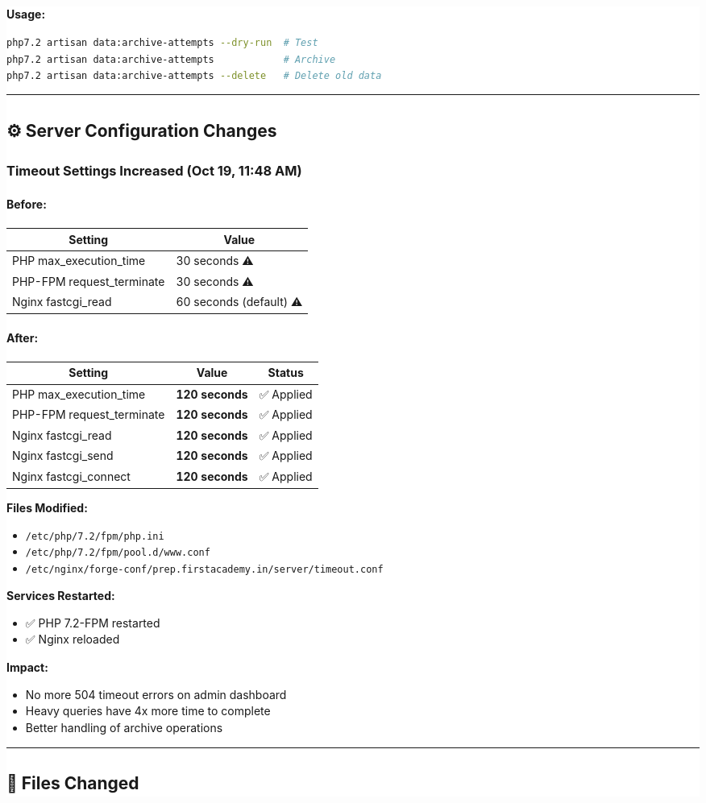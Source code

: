 **Usage:**
```bash
php7.2 artisan data:archive-attempts --dry-run  # Test
php7.2 artisan data:archive-attempts            # Archive
php7.2 artisan data:archive-attempts --delete   # Delete old data
```

---

## ⚙️ **Server Configuration Changes**

### **Timeout Settings Increased** (Oct 19, 11:48 AM)

#### **Before:**
| Setting | Value |
|---------|-------|
| PHP max_execution_time | 30 seconds ⚠️ |
| PHP-FPM request_terminate | 30 seconds ⚠️ |
| Nginx fastcgi_read | 60 seconds (default) ⚠️ |

#### **After:**
| Setting | Value | Status |
|---------|-------|--------|
| PHP max_execution_time | **120 seconds** | ✅ Applied |
| PHP-FPM request_terminate | **120 seconds** | ✅ Applied |
| Nginx fastcgi_read | **120 seconds** | ✅ Applied |
| Nginx fastcgi_send | **120 seconds** | ✅ Applied |
| Nginx fastcgi_connect | **120 seconds** | ✅ Applied |

**Files Modified:**
- `/etc/php/7.2/fpm/php.ini`
- `/etc/php/7.2/fpm/pool.d/www.conf`
- `/etc/nginx/forge-conf/prep.firstacademy.in/server/timeout.conf`

**Services Restarted:**
- ✅ PHP 7.2-FPM restarted
- ✅ Nginx reloaded

**Impact:**
- No more 504 timeout errors on admin dashboard
- Heavy queries have 4x more time to complete
- Better handling of archive operations

---

## 📁 **Files Changed**

